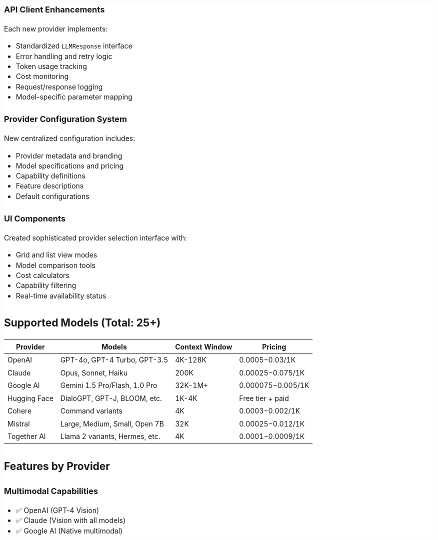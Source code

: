 ### API Client Enhancements

Each new provider implements:
- Standardized `LLMResponse` interface
- Error handling and retry logic
- Token usage tracking
- Cost monitoring
- Request/response logging
- Model-specific parameter mapping

### Provider Configuration System

New centralized configuration includes:
- Provider metadata and branding
- Model specifications and pricing
- Capability definitions
- Feature descriptions
- Default configurations

### UI Components

Created sophisticated provider selection interface with:
- Grid and list view modes
- Model comparison tools
- Cost calculators
- Capability filtering
- Real-time availability status

## Supported Models (Total: 25+)

| Provider | Models | Context Window | Pricing |
|----------|--------|----------------|---------|
| OpenAI | GPT-4o, GPT-4 Turbo, GPT-3.5 | 4K-128K | $0.0005-$0.03/1K |
| Claude | Opus, Sonnet, Haiku | 200K | $0.00025-$0.075/1K |
| Google AI | Gemini 1.5 Pro/Flash, 1.0 Pro | 32K-1M+ | $0.000075-$0.005/1K |
| Hugging Face | DialoGPT, GPT-J, BLOOM, etc. | 1K-4K | Free tier + paid |
| Cohere | Command variants | 4K | $0.0003-$0.002/1K |
| Mistral | Large, Medium, Small, Open 7B | 32K | $0.00025-$0.012/1K |
| Together AI | Llama 2 variants, Hermes, etc. | 4K | $0.0001-$0.0009/1K |

## Features by Provider

### Multimodal Capabilities
- ✅ OpenAI (GPT-4 Vision)
- ✅ Claude (Vision with all models)
- ✅ Google AI (Native multimodal)
